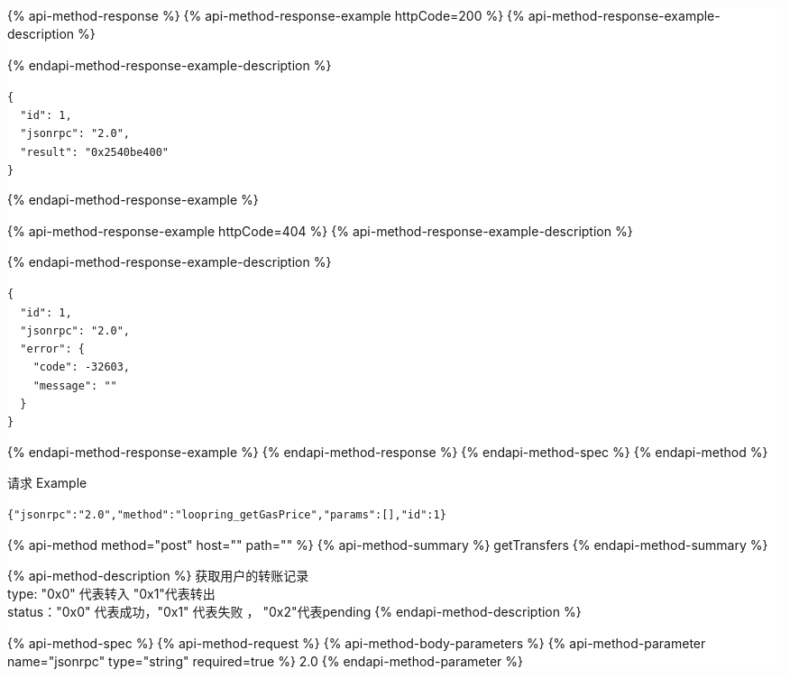 {% api-method-response %}
{% api-method-response-example httpCode=200 %}
{% api-method-response-example-description %}

{% endapi-method-response-example-description %}

```
{
  "id": 1,
  "jsonrpc": "2.0",
  "result": "0x2540be400"
}
```
{% endapi-method-response-example %}

{% api-method-response-example httpCode=404 %}
{% api-method-response-example-description %}

{% endapi-method-response-example-description %}

```
{
  "id": 1,
  "jsonrpc": "2.0",
  "error": {
    "code": -32603,
    "message": ""
  }
}
```
{% endapi-method-response-example %}
{% endapi-method-response %}
{% endapi-method-spec %}
{% endapi-method %}

请求 Example

```text
{"jsonrpc":"2.0","method":"loopring_getGasPrice","params":[],"id":1}
```

{% api-method method="post" host="" path="" %}
{% api-method-summary %}
 getTransfers
{% endapi-method-summary %}

{% api-method-description %}
获取用户的转账记录  
type: "0x0" 代表转入 "0x1"代表转出  
status："0x0" 代表成功，"0x1" 代表失败 ， "0x2"代表pending
{% endapi-method-description %}

{% api-method-spec %}
{% api-method-request %}
{% api-method-body-parameters %}
{% api-method-parameter name="jsonrpc" type="string" required=true %}
2.0
{% endapi-method-parameter %}
